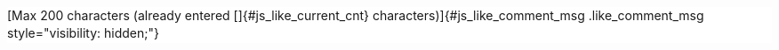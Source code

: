 <div class="like_comment_primary_bd">

</div>

[Max 200 characters (already entered []{#js_like_current_cnt}
characters)]{#js_like_comment_msg .like_comment_msg
style="visibility: hidden;"}

</div>

</div>

<div id="js_mask_2" class="like_comment_primary_mask">

</div>

</div>

<div id="js_loading" style="display: none;">

<div class="weui-mask_transparent">

</div>

<div class="weui-toast">

**
Sending

</div>

</div>

</div>

</div>

<div id="sg_tj" class="rich_media_area_primary sougou"
style="display:none">

</div>

<div class="rich_media_area_extra">

<div class="rich_media_area_extra_inner">

<div id="js_share_appmsg">

</div>

<div id="js_bottom_ad_area" class="mpda_bottom_container"
style="display: none;">

</div>

<div id="js_iframetest" style="display:none;">

</div>

<div id="js_cmt_container"
class="rich_media_extra rich_media_extra_discuss"
style="display: block;">

<div id="js_friend_cmt_area" class="discuss_mod" style="display:none">

